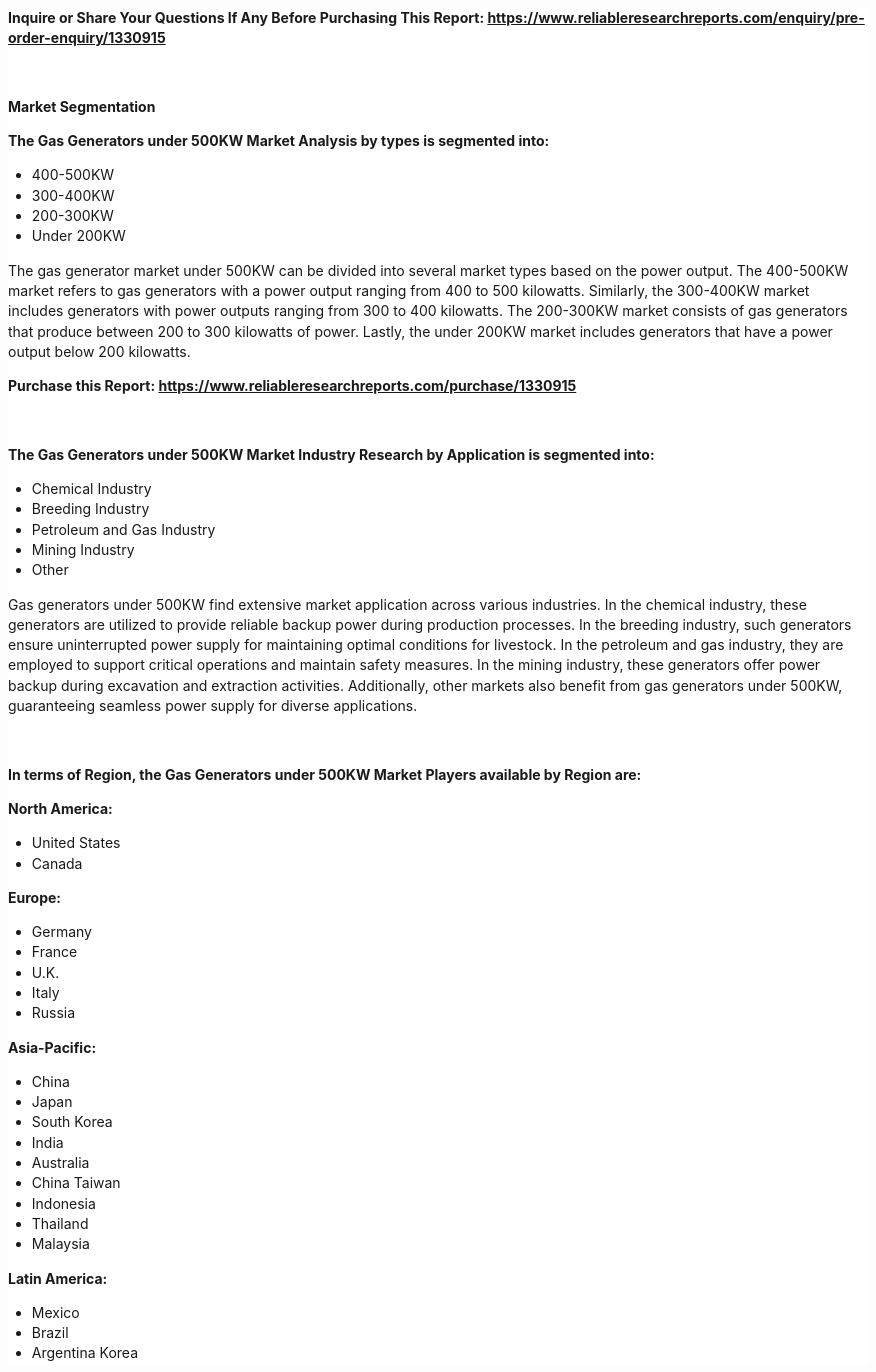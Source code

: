 <p><strong>Inquire or Share Your Questions If Any Before Purchasing This Report: <a href="https://www.reliableresearchreports.com/enquiry/pre-order-enquiry/1330915">https://www.reliableresearchreports.com/enquiry/pre-order-enquiry/1330915</a></strong></p>
<p>&nbsp;</p>
<p><strong>Market Segmentation</strong></p>
<p><strong>The Gas Generators under 500KW Market Analysis by types is segmented into:</strong></p>
<p><ul><li>400-500KW</li><li>300-400KW</li><li>200-300KW</li><li>Under 200KW</li></ul></p>
<p><p>The gas generator market under 500KW can be divided into several market types based on the power output. The 400-500KW market refers to gas generators with a power output ranging from 400 to 500 kilowatts. Similarly, the 300-400KW market includes generators with power outputs ranging from 300 to 400 kilowatts. The 200-300KW market consists of gas generators that produce between 200 to 300 kilowatts of power. Lastly, the under 200KW market includes generators that have a power output below 200 kilowatts.</p></p>
<p><strong>Purchase this Report:&nbsp;<a href="https://www.reliableresearchreports.com/purchase/1330915">https://www.reliableresearchreports.com/purchase/1330915</a></strong></p>
<p>&nbsp;</p>
<p><strong>The Gas Generators under 500KW Market Industry Research by Application is segmented into:</strong></p>
<p><ul><li>Chemical Industry</li><li>Breeding Industry</li><li>Petroleum and Gas Industry</li><li>Mining Industry</li><li>Other</li></ul></p>
<p><p>Gas generators under 500KW find extensive market application across various industries. In the chemical industry, these generators are utilized to provide reliable backup power during production processes. In the breeding industry, such generators ensure uninterrupted power supply for maintaining optimal conditions for livestock. In the petroleum and gas industry, they are employed to support critical operations and maintain safety measures. In the mining industry, these generators offer power backup during excavation and extraction activities. Additionally, other markets also benefit from gas generators under 500KW, guaranteeing seamless power supply for diverse applications.</p></p>
<p>&nbsp;</p>
<p><strong>In terms of Region, the Gas Generators under 500KW Market Players available by Region are:</strong></p>
<p>
    <p> <strong> North America: </strong>
        <ul>
            <li>United States</li>
            <li>Canada</li>
        </ul>
        </p> 
    <p> <strong> Europe: </strong>
        <ul>
            <li>Germany</li>
            <li>France</li>
            <li>U.K.</li>
            <li>Italy</li>
            <li>Russia</li>
        </ul>
        </p> 
    <p> <strong> Asia-Pacific: </strong>
        <ul>
            <li>China</li>
            <li>Japan</li>
            <li>South Korea</li>
            <li>India</li>
            <li>Australia</li>
            <li>China Taiwan</li>
            <li>Indonesia</li>
            <li>Thailand</li>
            <li>Malaysia</li>
        </ul>
        </p> 
    <p> <strong> Latin America: </strong>
        <ul>
            <li>Mexico</li>
            <li>Brazil</li>
            <li>Argentina Korea</li>